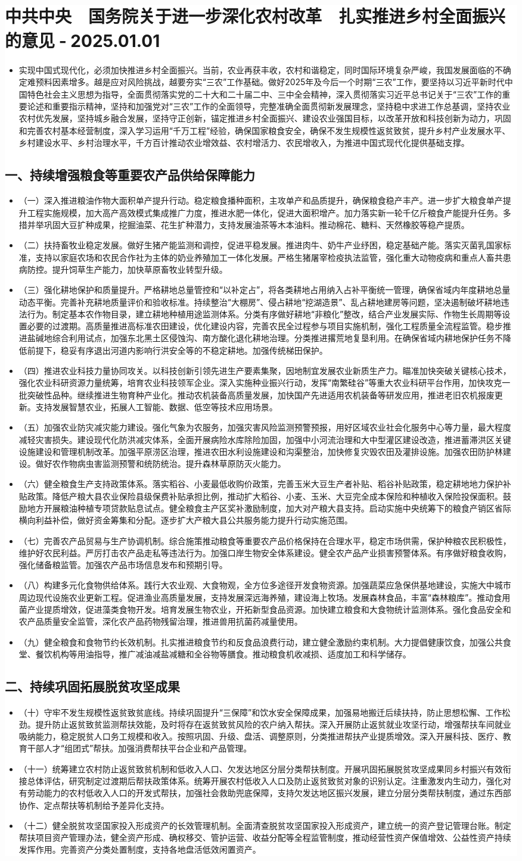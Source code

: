 # 中共中央 国务院关于进一步深化农村改革 扎实推进乡村全面振兴的意见 - 2025.01.01
- 实现中国式现代化，必须加快推进乡村全面振兴。当前，农业再获丰收，农村和谐稳定，同时国际环境复杂严峻，我国发展面临的不确定难预料因素增多。越是应对风险挑战，越要夯实“三农”工作基础。做好2025年及今后一个时期“三农”工作，要坚持以习近平新时代中国特色社会主义思想为指导，全面贯彻落实党的二十大和二十届二中、三中全会精神，深入贯彻落实习近平总书记关于“三农”工作的重要论述和重要指示精神，坚持和加强党对“三农”工作的全面领导，完整准确全面贯彻新发展理念，坚持稳中求进工作总基调，坚持农业农村优先发展，坚持城乡融合发展，坚持守正创新，锚定推进乡村全面振兴、建设农业强国目标，以改革开放和科技创新为动力，巩固和完善农村基本经营制度，深入学习运用“千万工程”经验，确保国家粮食安全，确保不发生规模性返贫致贫，提升乡村产业发展水平、乡村建设水平、乡村治理水平，千方百计推动农业增效益、农村增活力、农民增收入，为推进中国式现代化提供基础支撑。

## 一、持续增强粮食等重要农产品供给保障能力

- （一）深入推进粮油作物大面积单产提升行动。稳定粮食播种面积，主攻单产和品质提升，确保粮食稳产丰产。进一步扩大粮食单产提升工程实施规模，加大高产高效模式集成推广力度，推进水肥一体化，促进大面积增产。加力落实新一轮千亿斤粮食产能提升任务。多措并举巩固大豆扩种成果，挖掘油菜、花生扩种潜力，支持发展油茶等木本油料。推动棉花、糖料、天然橡胶等稳产提质。

- （二）扶持畜牧业稳定发展。做好生猪产能监测和调控，促进平稳发展。推进肉牛、奶牛产业纾困，稳定基础产能。落实灭菌乳国家标准，支持以家庭农场和农民合作社为主体的奶业养殖加工一体化发展。严格生猪屠宰检疫执法监管，强化重大动物疫病和重点人畜共患病防控。提升饲草生产能力，加快草原畜牧业转型升级。

- （三）强化耕地保护和质量提升。严格耕地总量管控和“以补定占”，将各类耕地占用纳入占补平衡统一管理，确保省域内年度耕地总量动态平衡。完善补充耕地质量评价和验收标准。持续整治“大棚房”、侵占耕地“挖湖造景”、乱占耕地建房等问题，坚决遏制破坏耕地违法行为。制定基本农作物目录，建立耕地种植用途监测体系。分类有序做好耕地“非粮化”整改，结合产业发展实际、作物生长周期等设置必要的过渡期。高质量推进高标准农田建设，优化建设内容，完善农民全过程参与项目实施机制，强化工程质量全流程监管。稳步推进盐碱地综合利用试点，加强东北黑土区侵蚀沟、南方酸化退化耕地治理。分类推进撂荒地复垦利用。在确保省域内耕地保护任务不降低前提下，稳妥有序退出河道内影响行洪安全等的不稳定耕地。加强传统梯田保护。

- （四）推进农业科技力量协同攻关。以科技创新引领先进生产要素集聚，因地制宜发展农业新质生产力。瞄准加快突破关键核心技术，强化农业科研资源力量统筹，培育农业科技领军企业。深入实施种业振兴行动，发挥“南繁硅谷”等重大农业科研平台作用，加快攻克一批突破性品种。继续推进生物育种产业化。推动农机装备高质量发展，加快国产先进适用农机装备等研发应用，推进老旧农机报废更新。支持发展智慧农业，拓展人工智能、数据、低空等技术应用场景。

- （五）加强农业防灾减灾能力建设。强化气象为农服务，加强灾害风险监测预警预报，用好区域农业社会化服务中心等力量，最大程度减轻灾害损失。建设现代化防洪减灾体系，全面开展病险水库除险加固，加强中小河流治理和大中型灌区建设改造，推进蓄滞洪区关键设施建设和管理机制改革。加强平原涝区治理，推进农田水利设施建设和沟渠整治，加快修复灾毁农田及灌排设施。加强农田防护林建设。做好农作物病虫害监测预警和统防统治。提升森林草原防灭火能力。

- （六）健全粮食生产支持政策体系。落实稻谷、小麦最低收购价政策，完善玉米大豆生产者补贴、稻谷补贴政策，稳定耕地地力保护补贴政策。降低产粮大县农业保险县级保费补贴承担比例，推动扩大稻谷、小麦、玉米、大豆完全成本保险和种植收入保险投保面积。鼓励地方开展粮油种植专项贷款贴息试点。健全粮食主产区奖补激励制度，加大对产粮大县支持。启动实施中央统筹下的粮食产销区省际横向利益补偿，做好资金筹集和分配。逐步扩大产粮大县公共服务能力提升行动实施范围。

- （七）完善农产品贸易与生产协调机制。综合施策推动粮食等重要农产品价格保持在合理水平，稳定市场供需，保护种粮农民积极性，维护好农民利益。严厉打击农产品走私等违法行为。加强口岸生物安全体系建设。健全农产品产业损害预警体系。有序做好粮食收购，强化储备粮监管。加强农产品市场信息发布和预期引导。

- （八）构建多元化食物供给体系。践行大农业观、大食物观，全方位多途径开发食物资源。加强蔬菜应急保供基地建设，实施大中城市周边现代设施农业更新工程。促进渔业高质量发展，支持发展深远海养殖，建设海上牧场。发展森林食品，丰富“森林粮库”。推动食用菌产业提质增效，促进藻类食物开发。培育发展生物农业，开拓新型食品资源。加快建立粮食和大食物统计监测体系。强化食品安全和农产品质量安全监管，深化农产品药物残留治理，推进兽用抗菌药减量使用。

- （九）健全粮食和食物节约长效机制。扎实推进粮食节约和反食品浪费行动，建立健全激励约束机制。大力提倡健康饮食，加强公共食堂、餐饮机构等用油指导，推广减油减盐减糖和全谷物等膳食。推动粮食机收减损、适度加工和科学储存。

## 二、持续巩固拓展脱贫攻坚成果

- （十）守牢不发生规模性返贫致贫底线。持续巩固提升“三保障”和饮水安全保障成果，加强易地搬迁后续扶持，防止思想松懈、工作松劲。提升防止返贫致贫监测帮扶效能，及时将存在返贫致贫风险的农户纳入帮扶。深入开展防止返贫就业攻坚行动，增强帮扶车间就业吸纳能力，稳定脱贫人口务工规模和收入。按照巩固、升级、盘活、调整原则，分类推进帮扶产业提质增效。深入开展科技、医疗、教育干部人才“组团式”帮扶。加强消费帮扶平台企业和产品管理。

- （十一）统筹建立农村防止返贫致贫机制和低收入人口、欠发达地区分层分类帮扶制度。开展巩固拓展脱贫攻坚成果同乡村振兴有效衔接总体评估，研究制定过渡期后帮扶政策体系。统筹开展农村低收入人口及防止返贫致贫对象的识别认定。注重激发内生动力，强化对有劳动能力的农村低收入人口的开发式帮扶，加强社会救助兜底保障，支持欠发达地区振兴发展，建立分层分类帮扶制度，通过东西部协作、定点帮扶等机制给予差异化支持。

- （十二）健全脱贫攻坚国家投入形成资产的长效管理机制。全面清查脱贫攻坚国家投入形成资产，建立统一的资产登记管理台账。制定帮扶项目资产管理办法，健全资产形成、确权移交、管护运营、收益分配等全程监管制度，推动经营性资产保值增效、公益性资产持续发挥作用。完善资产分类处置制度，支持各地盘活低效闲置资产。
